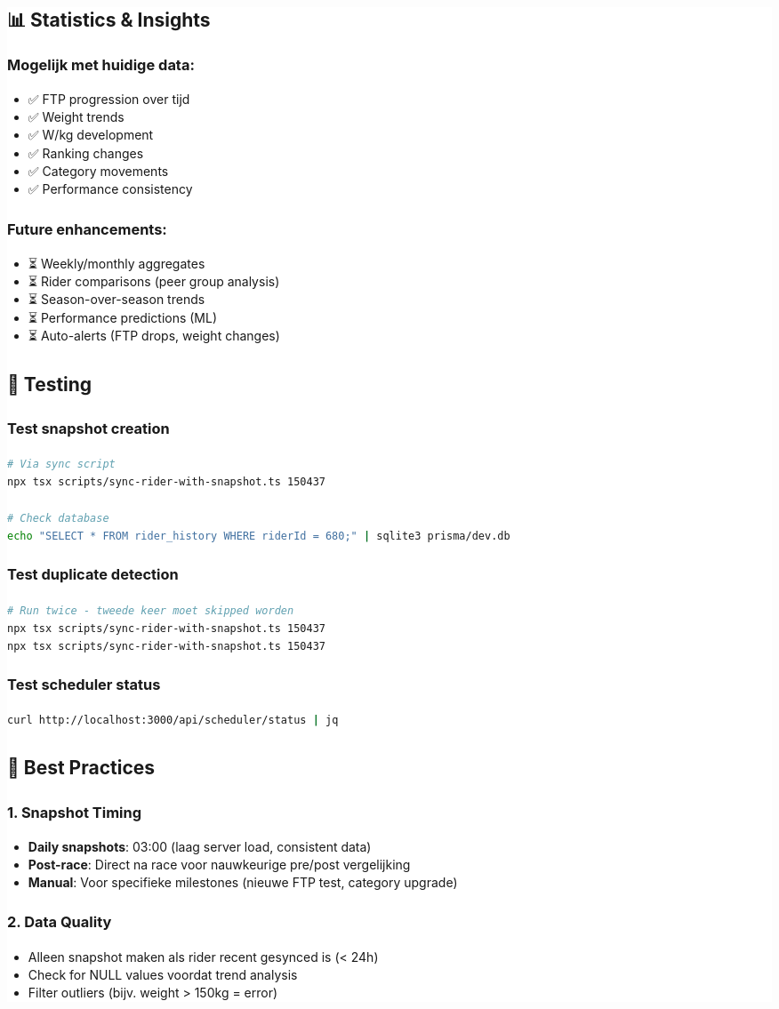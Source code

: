 ## 📊 Statistics & Insights

### Mogelijk met huidige data:
- ✅ FTP progression over tijd
- ✅ Weight trends
- ✅ W/kg development
- ✅ Ranking changes
- ✅ Category movements
- ✅ Performance consistency

### Future enhancements:
- ⏳ Weekly/monthly aggregates
- ⏳ Rider comparisons (peer group analysis)
- ⏳ Season-over-season trends
- ⏳ Performance predictions (ML)
- ⏳ Auto-alerts (FTP drops, weight changes)

## 🧪 Testing

### Test snapshot creation
```bash
# Via sync script
npx tsx scripts/sync-rider-with-snapshot.ts 150437

# Check database
echo "SELECT * FROM rider_history WHERE riderId = 680;" | sqlite3 prisma/dev.db
```

### Test duplicate detection
```bash
# Run twice - tweede keer moet skipped worden
npx tsx scripts/sync-rider-with-snapshot.ts 150437
npx tsx scripts/sync-rider-with-snapshot.ts 150437
```

### Test scheduler status
```bash
curl http://localhost:3000/api/scheduler/status | jq
```

## 📝 Best Practices

### 1. Snapshot Timing
- **Daily snapshots**: 03:00 (laag server load, consistent data)
- **Post-race**: Direct na race voor nauwkeurige pre/post vergelijking
- **Manual**: Voor specifieke milestones (nieuwe FTP test, category upgrade)

### 2. Data Quality
- Alleen snapshot maken als rider recent gesynced is (< 24h)
- Check for NULL values voordat trend analysis
- Filter outliers (bijv. weight > 150kg = error)

